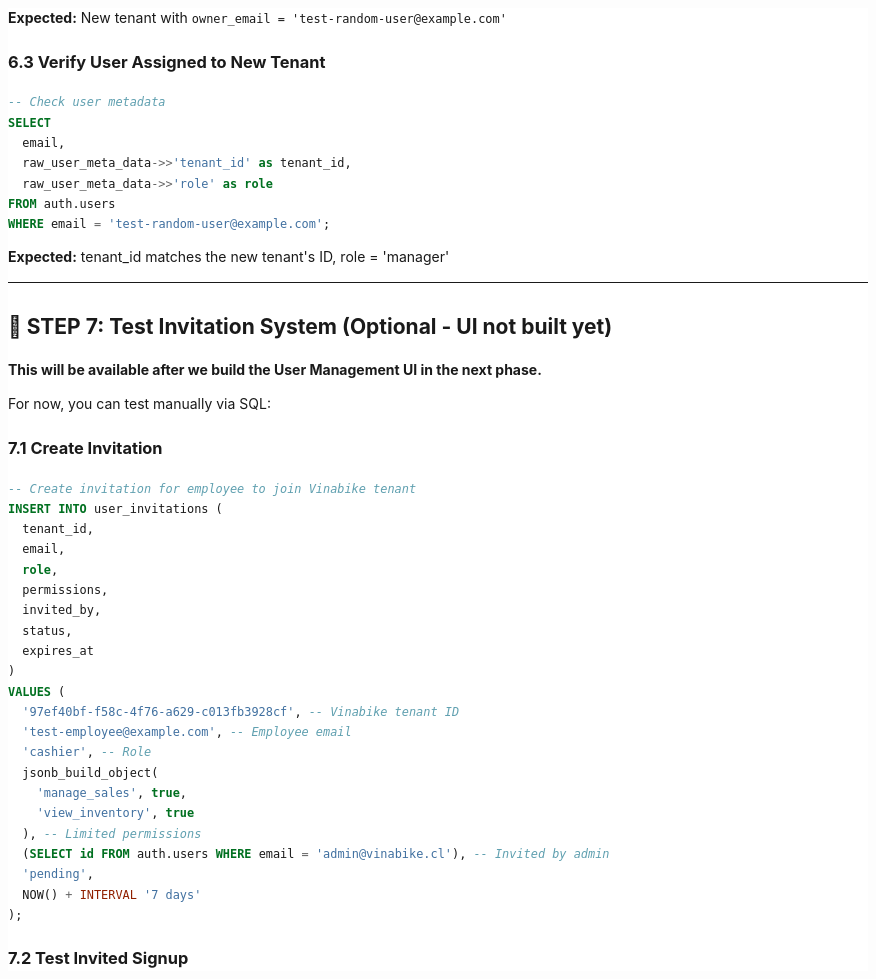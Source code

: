 **Expected:** New tenant with `owner_email = 'test-random-user@example.com'`

### 6.3 Verify User Assigned to New Tenant

```sql
-- Check user metadata
SELECT 
  email,
  raw_user_meta_data->>'tenant_id' as tenant_id,
  raw_user_meta_data->>'role' as role
FROM auth.users
WHERE email = 'test-random-user@example.com';
```

**Expected:** tenant_id matches the new tenant's ID, role = 'manager'

---

## 📨 STEP 7: Test Invitation System (Optional - UI not built yet)

**This will be available after we build the User Management UI in the next phase.**

For now, you can test manually via SQL:

### 7.1 Create Invitation

```sql
-- Create invitation for employee to join Vinabike tenant
INSERT INTO user_invitations (
  tenant_id,
  email,
  role,
  permissions,
  invited_by,
  status,
  expires_at
)
VALUES (
  '97ef40bf-f58c-4f76-a629-c013fb3928cf', -- Vinabike tenant ID
  'test-employee@example.com', -- Employee email
  'cashier', -- Role
  jsonb_build_object(
    'manage_sales', true,
    'view_inventory', true
  ), -- Limited permissions
  (SELECT id FROM auth.users WHERE email = 'admin@vinabike.cl'), -- Invited by admin
  'pending',
  NOW() + INTERVAL '7 days'
);
```

### 7.2 Test Invited Signup
